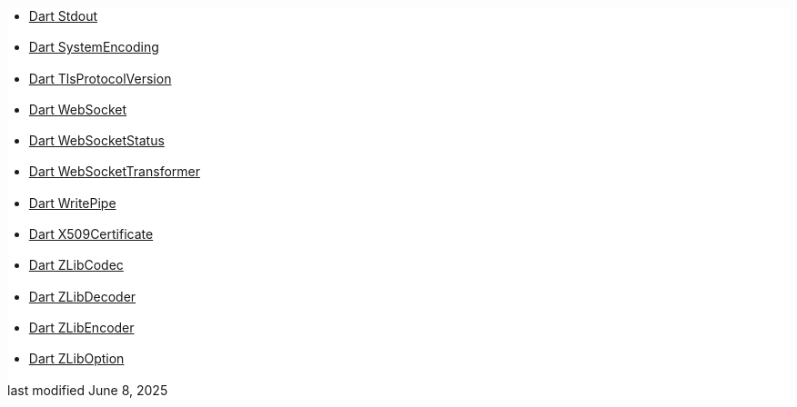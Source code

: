 - [Dart Stdout](/dart/stdout/)

- [Dart SystemEncoding](/dart/systemencoding/)

- [Dart TlsProtocolVersion](/dart/tlsprotocolversion/)

- [Dart WebSocket](/dart/websocket/)

- [Dart WebSocketStatus](/dart/websocketstatus/)

- [Dart WebSocketTransformer](/dart/websockettransformer/)

- [Dart WritePipe](/dart/writepipe/)

- [Dart X509Certificate](/dart/x509certificate/)

- [Dart ZLibCodec](/dart/zlibcodec/)

- [Dart ZLibDecoder](/dart/zlibdecoder/)

- [Dart ZLibEncoder](/dart/zlibencoder/)

- [Dart ZLibOption](/dart/zliboption/)

last modified June 8, 2025